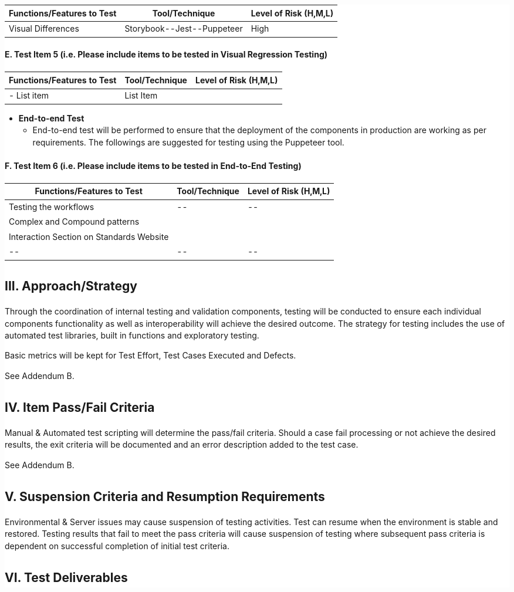 | Functions/Features to Test | Tool/Technique | Level of Risk (H,M,L) |
|--|--|--|
|Visual Differences | Storybook--Jest--Puppeteer | High |

#### E. Test Item 5 (i.e. Please include items to be tested in Visual Regression Testing)
| **Functions/Features to Test** | Tool/Technique  | Level of Risk (H,M,L) |
|--|--|--|
|- List item |List Item| |

- **End-to-end Test**
	 - End-to-end test will be performed to ensure that the deployment of the components in production are working as per requirements. The followings are suggested for testing using the Puppeteer tool.


#### F. Test Item 6 (i.e. Please include items to be tested in End-to-End Testing)

| Functions/Features to Test | Tool/Technique  | Level of Risk (H,M,L) |
| --|--|--|
|Testing the workflows |--|--|
| Complex and Compound patterns | | |
| Interaction Section on Standards Website | | |
|-- |-- | -- |

## III. Approach/Strategy
Through the coordination of internal testing and validation components, testing will be conducted to ensure each individual components functionality as well as interoperability will achieve the desired outcome.  The strategy for testing includes the use of automated test libraries, built in functions and exploratory testing.

Basic metrics will be kept for Test Effort, Test Cases Executed and Defects.

See Addendum B.

## IV. Item Pass/Fail Criteria
Manual & Automated test scripting will determine the pass/fail criteria.  Should a case fail processing or not achieve the desired results, the exit criteria will be documented and an error description added to the test case.

See Addendum B.

## V. Suspension Criteria and Resumption Requirements

Environmental & Server issues may cause suspension of testing activities. Test can resume when the environment is stable and restored. Testing results that fail to meet the pass criteria will cause suspension of testing where subsequent pass criteria is dependent on successful completion of initial test criteria.

## VI. Test Deliverables
